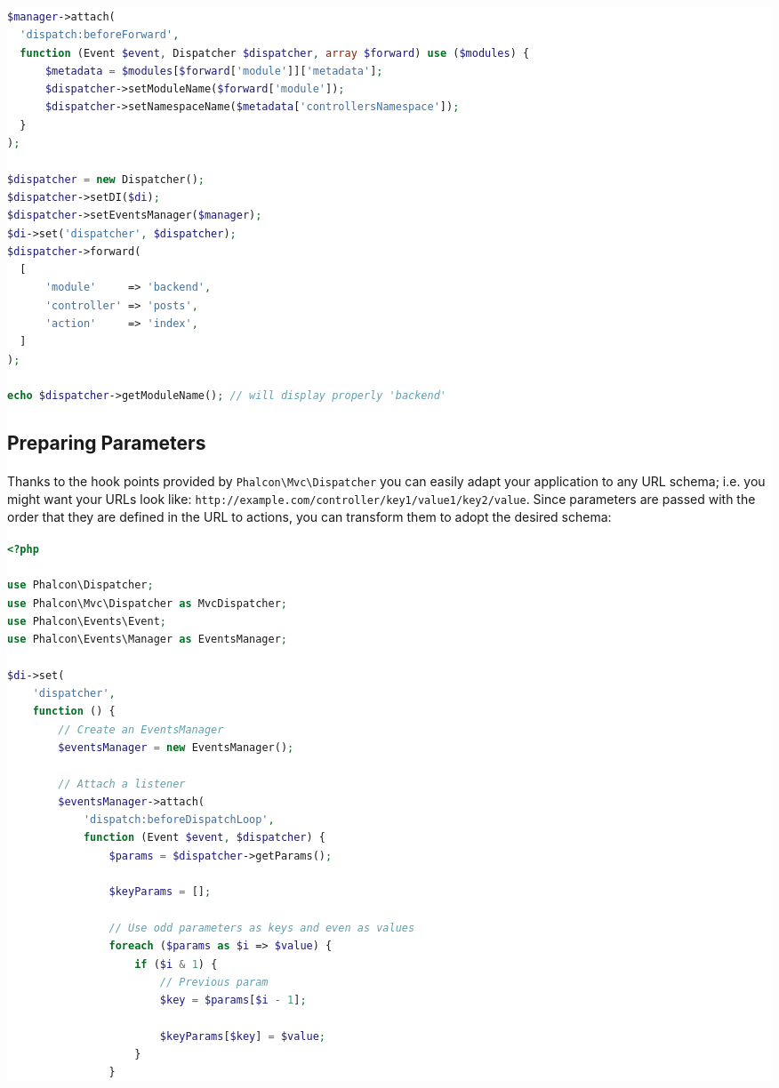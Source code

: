 ```php
$manager->attach(
  'dispatch:beforeForward',
  function (Event $event, Dispatcher $dispatcher, array $forward) use ($modules) {
      $metadata = $modules[$forward['module']]['metadata'];
      $dispatcher->setModuleName($forward['module']);
      $dispatcher->setNamespaceName($metadata['controllersNamespace']);
  }
);

$dispatcher = new Dispatcher();
$dispatcher->setDI($di);
$dispatcher->setEventsManager($manager);
$di->set('dispatcher', $dispatcher);
$dispatcher->forward(
  [
      'module'     => 'backend',
      'controller' => 'posts',
      'action'     => 'index',
  ]
);

echo $dispatcher->getModuleName(); // will display properly 'backend'
```

<a name='preparing-parameters'></a>

## Preparing Parameters

Thanks to the hook points provided by `Phalcon\Mvc\Dispatcher` you can easily adapt your application to any URL schema; i.e. you might want your URLs look like: `http://example.com/controller/key1/value1/key2/value`. Since parameters are passed with the order that they are defined in the URL to actions, you can transform them to adopt the desired schema:

```php
<?php

use Phalcon\Dispatcher;
use Phalcon\Mvc\Dispatcher as MvcDispatcher;
use Phalcon\Events\Event;
use Phalcon\Events\Manager as EventsManager;

$di->set(
    'dispatcher',
    function () {
        // Create an EventsManager
        $eventsManager = new EventsManager();

        // Attach a listener
        $eventsManager->attach(
            'dispatch:beforeDispatchLoop',
            function (Event $event, $dispatcher) {
                $params = $dispatcher->getParams();

                $keyParams = [];

                // Use odd parameters as keys and even as values
                foreach ($params as $i => $value) {
                    if ($i & 1) {
                        // Previous param
                        $key = $params[$i - 1];

                        $keyParams[$key] = $value;
                    }
                }
```